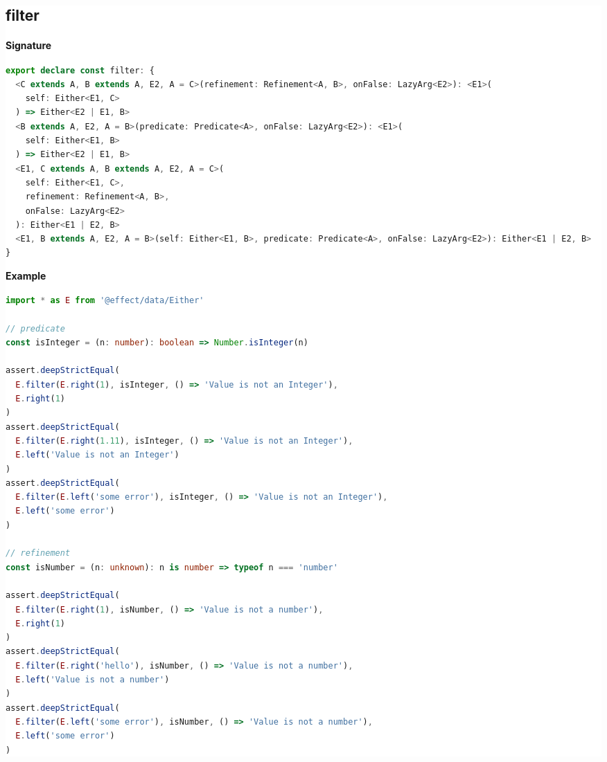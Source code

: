 ## filter

**Signature**

```ts
export declare const filter: {
  <C extends A, B extends A, E2, A = C>(refinement: Refinement<A, B>, onFalse: LazyArg<E2>): <E1>(
    self: Either<E1, C>
  ) => Either<E2 | E1, B>
  <B extends A, E2, A = B>(predicate: Predicate<A>, onFalse: LazyArg<E2>): <E1>(
    self: Either<E1, B>
  ) => Either<E2 | E1, B>
  <E1, C extends A, B extends A, E2, A = C>(
    self: Either<E1, C>,
    refinement: Refinement<A, B>,
    onFalse: LazyArg<E2>
  ): Either<E1 | E2, B>
  <E1, B extends A, E2, A = B>(self: Either<E1, B>, predicate: Predicate<A>, onFalse: LazyArg<E2>): Either<E1 | E2, B>
}
```

**Example**

```ts
import * as E from '@effect/data/Either'

// predicate
const isInteger = (n: number): boolean => Number.isInteger(n)

assert.deepStrictEqual(
  E.filter(E.right(1), isInteger, () => 'Value is not an Integer'),
  E.right(1)
)
assert.deepStrictEqual(
  E.filter(E.right(1.11), isInteger, () => 'Value is not an Integer'),
  E.left('Value is not an Integer')
)
assert.deepStrictEqual(
  E.filter(E.left('some error'), isInteger, () => 'Value is not an Integer'),
  E.left('some error')
)

// refinement
const isNumber = (n: unknown): n is number => typeof n === 'number'

assert.deepStrictEqual(
  E.filter(E.right(1), isNumber, () => 'Value is not a number'),
  E.right(1)
)
assert.deepStrictEqual(
  E.filter(E.right('hello'), isNumber, () => 'Value is not a number'),
  E.left('Value is not a number')
)
assert.deepStrictEqual(
  E.filter(E.left('some error'), isNumber, () => 'Value is not a number'),
  E.left('some error')
)
```
